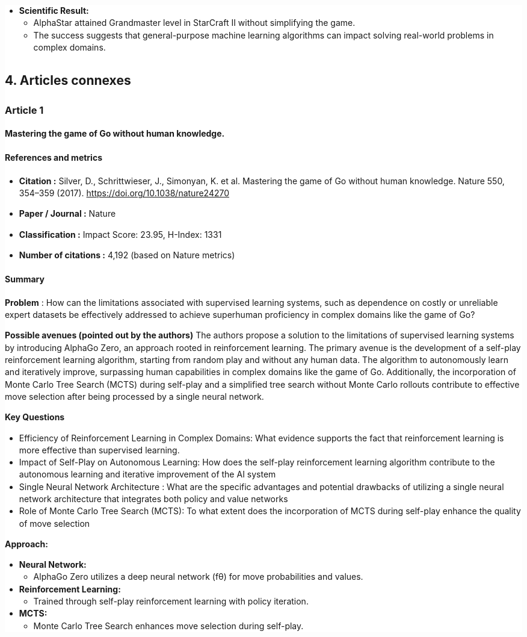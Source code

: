 - **Scientific Result:**
   - AlphaStar attained Grandmaster level in StarCraft II without simplifying the game.
   - The success suggests that general-purpose machine learning algorithms can impact solving real-world problems in complex domains.






## 4. Articles connexes

### Article 1

**Mastering the game of Go without human knowledge.**

#### References and metrics

- **Citation :**
Silver, D., Schrittwieser, J., Simonyan, K. et al. Mastering the game of Go without human knowledge. Nature 550, 354–359 (2017). https://doi.org/10.1038/nature24270

- **Paper / Journal :** Nature
- **Classification :** Impact Score: 23.95, H-Index: 1331
- **Number of citations :** 4,192 (based on Nature metrics)

#### Summary 

**Problem** : How can the limitations associated with supervised learning systems, such as dependence on costly or unreliable expert datasets be effectively addressed to achieve superhuman proficiency in complex domains like the game of Go?

**Possible avenues (pointed out by the authors)**
The authors propose a solution to the limitations of supervised learning systems by introducing AlphaGo Zero, an approach rooted in reinforcement learning. The primary avenue is the development of a self-play reinforcement learning algorithm, starting from random play and without any human data. The algorithm to autonomously learn and iteratively improve, surpassing human capabilities in complex domains like the game of Go. Additionally, the incorporation of Monte Carlo Tree Search (MCTS) during self-play and a simplified tree search without Monte Carlo rollouts contribute to effective move selection after being processed by a single neural network.


**Key Questions**
- Efficiency of Reinforcement Learning in Complex Domains: What evidence supports the fact that reinforcement learning is more effective than supervised learning.
- Impact of Self-Play on Autonomous Learning: How does the self-play reinforcement learning algorithm contribute to the autonomous learning and iterative improvement of the AI system
- Single Neural Network Architecture : What are the specific advantages and potential drawbacks of utilizing a single neural network architecture that integrates both policy and value networks
- Role of Monte Carlo Tree Search (MCTS): To what extent does the incorporation of MCTS during self-play enhance the quality of move selection

**Approach:**

- **Neural Network:**
    - AlphaGo Zero utilizes a deep neural network (fθ) for move probabilities and values.
- **Reinforcement Learning:**
    - Trained through self-play reinforcement learning with policy iteration.
- **MCTS:** 
    - Monte Carlo Tree Search enhances move selection during self-play.
